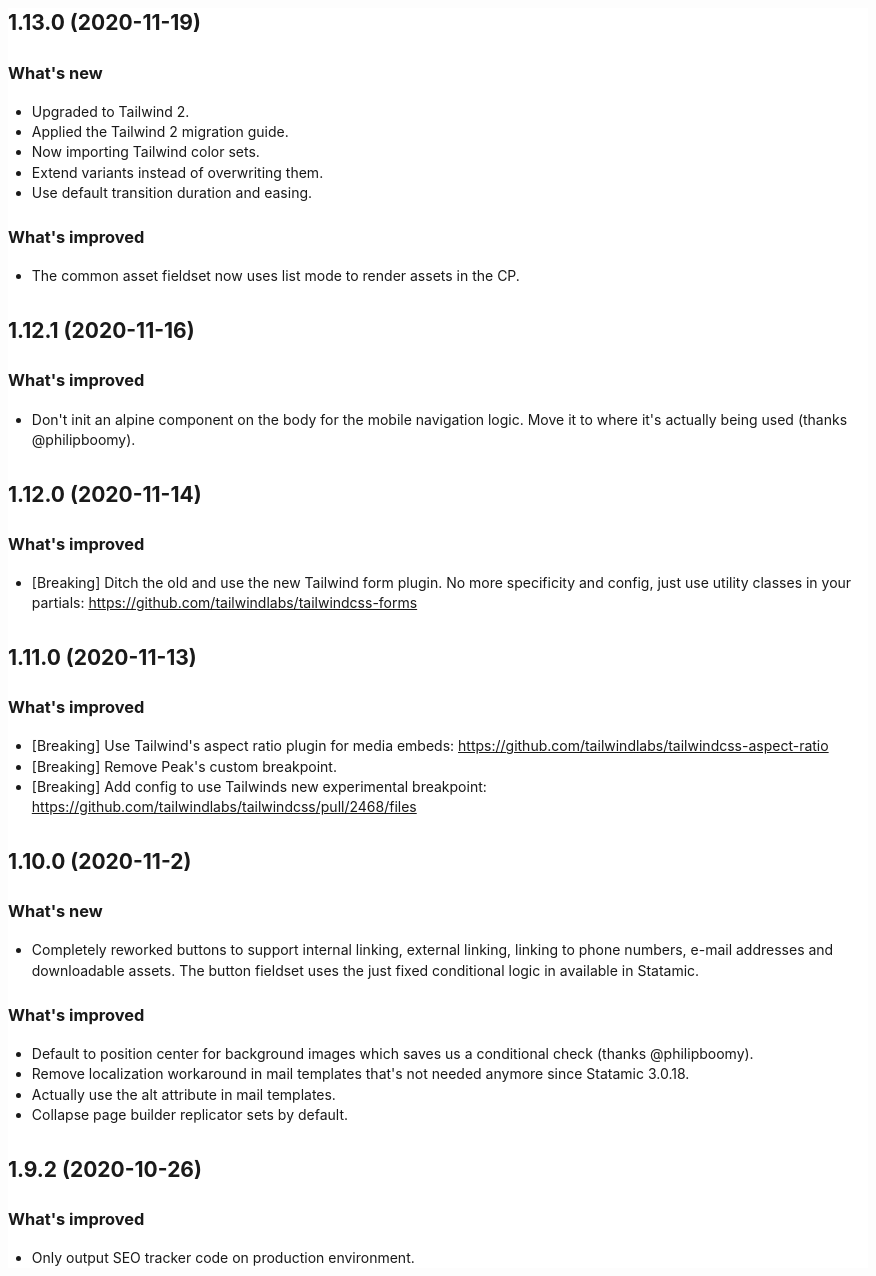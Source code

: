 ## 1.13.0 (2020-11-19)

### What's new
- Upgraded to Tailwind 2.
- Applied the Tailwind 2 migration guide.
- Now importing Tailwind color sets.
- Extend variants instead of overwriting them.
- Use default transition duration and easing.

### What's improved
- The common asset fieldset now uses list mode to render assets in the CP.

## 1.12.1 (2020-11-16)

### What's improved
- Don't init an alpine component on the body for the mobile navigation logic. Move it to where it's actually being used (thanks @philipboomy).

## 1.12.0 (2020-11-14)

### What's improved
- [Breaking] Ditch the old and use the new Tailwind form plugin. No more specificity and config, just use utility classes in your partials: https://github.com/tailwindlabs/tailwindcss-forms

## 1.11.0 (2020-11-13)

### What's improved
- [Breaking] Use Tailwind's aspect ratio plugin for media embeds: https://github.com/tailwindlabs/tailwindcss-aspect-ratio
- [Breaking] Remove Peak's custom breakpoint.
- [Breaking] Add config to use Tailwinds new experimental breakpoint: https://github.com/tailwindlabs/tailwindcss/pull/2468/files

## 1.10.0 (2020-11-2)

### What's new
- Completely reworked buttons to support internal linking, external linking, linking to phone numbers, e-mail addresses and downloadable assets. The button fieldset uses the just fixed conditional logic in available in Statamic.

### What's improved
- Default to position center for background images which saves us a conditional check (thanks @philipboomy).
- Remove localization workaround in mail templates that's not needed anymore since Statamic 3.0.18.
- Actually use the alt attribute in mail templates.
- Collapse page builder replicator sets by default.

## 1.9.2 (2020-10-26)

### What's improved
- Only output SEO tracker code on production environment.
